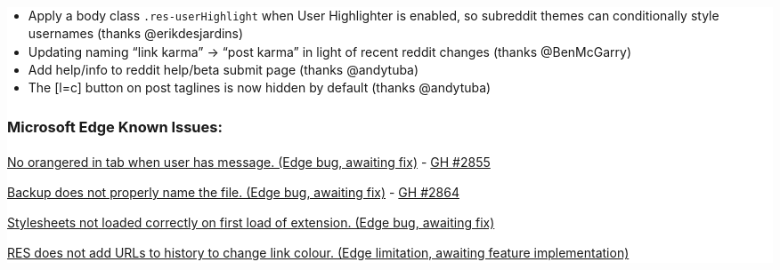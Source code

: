 - Apply a body class `.res-userHighlight` when User Highlighter is enabled, so subreddit themes can conditionally style usernames (thanks @erikdesjardins)
- Updating naming “link karma” -> “post karma” in light of recent reddit changes (thanks @BenMcGarry)
- Add help/info to reddit help/beta submit page (thanks @andytuba)
- The [l=c] button on post taglines is now hidden by default (thanks @andytuba)

### Microsoft Edge Known Issues:

[No orangered in tab when user has message. (Edge bug, awaiting fix)](https://developer.microsoft.com/en-us/microsoft-edge/platform/issues/7480412) - [GH #2855](https://github.com/honestbleeps/Reddit-Enhancement-Suite/issues/2855)

[Backup does not properly name the file. (Edge bug, awaiting fix)](https://developer.microsoft.com/en-us/microsoft-edge/platform/issues/7260192) - [GH #2864](https://github.com/honestbleeps/Reddit-Enhancement-Suite/issues/2864)

[Stylesheets not loaded correctly on first load of extension. (Edge bug, awaiting fix)](https://developer.microsoft.com/en-us/microsoft-edge/platform/issues/7996816)

[RES does not add URLs to history to change link colour. (Edge limitation, awaiting feature implementation)](https://developer.microsoft.com/en-us/microsoft-edge/platform/documentation/extensions/extension-api-roadmap/)
